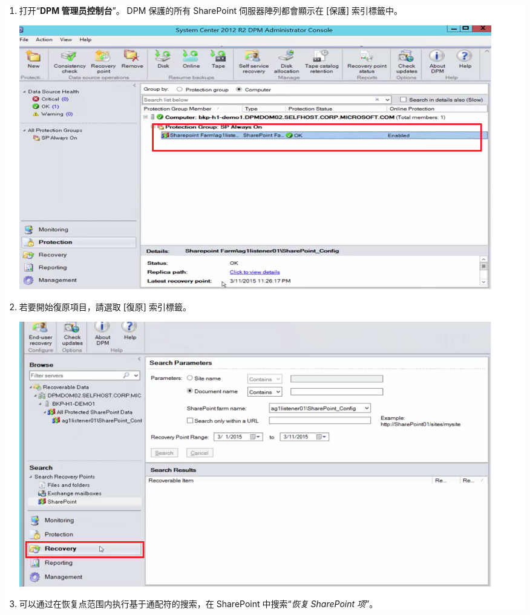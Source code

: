 1. 打开“**DPM 管理员控制台**”。 DPM 保護的所有 SharePoint 伺服器陣列都會顯示在 [保護]  索引標籤中。

    ![MABS SharePoint Protection3](./media/backup-azure-backup-sharepoint/dpm-sharepoint-protection4.png)
2. 若要開始復原項目，請選取 [復原]  索引標籤。

    ![MABS SharePoint Protection5](./media/backup-azure-backup-sharepoint/dpm-sharepoint-protection6.png)
3. 可以通过在恢复点范围内执行基于通配符的搜索，在 SharePoint 中搜索“*恢复 SharePoint 项*”。

